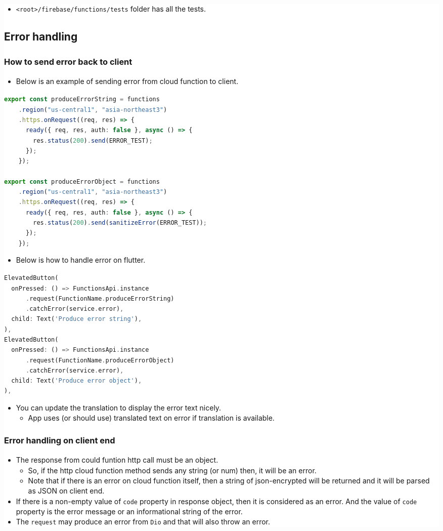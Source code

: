- `<root>/firebase/functions/tests` folder has all the tests.


## Error handling

### How to send error back to client

- Below is an example of sending error from cloud function to client.

```ts
export const produceErrorString = functions
    .region("us-central1", "asia-northeast3")
    .https.onRequest((req, res) => {
      ready({ req, res, auth: false }, async () => {
        res.status(200).send(ERROR_TEST);
      });
    });

export const produceErrorObject = functions
    .region("us-central1", "asia-northeast3")
    .https.onRequest((req, res) => {
      ready({ req, res, auth: false }, async () => {
        res.status(200).send(sanitizeError(ERROR_TEST));
      });
    });
```

- Below is how to handle error on flutter.

```dart
ElevatedButton(
  onPressed: () => FunctionsApi.instance
      .request(FunctionName.produceErrorString)
      .catchError(service.error),
  child: Text('Produce error string'),
),
ElevatedButton(
  onPressed: () => FunctionsApi.instance
      .request(FunctionName.produceErrorObject)
      .catchError(service.error),
  child: Text('Produce error object'),
),
```

- You can update the translation to display the error text nicely.
  - App uses (or should use) translated text on error if translation is available.

### Error handling on client end

- The response from could funtion http call must be an object.
  - So, if the http cloud function method sends any string (or num) then, it will be an error.
  - Note that if there is an error on cloud function itself, then a string of json-encrypted will be returned and it will be parsed as JSON on client end.
- If there is a non-empty value of `code` property in response object, then it is considered as an error. And the value of `code` property is the error message or an informational string of the error.
- The `request` may produce an error from `Dio` and that will also throw an error.
